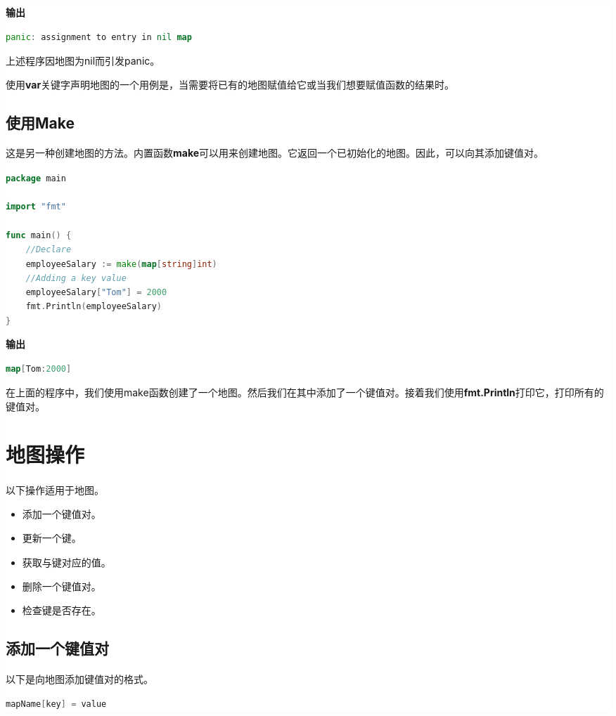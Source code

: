 **输出**

```go
panic: assignment to entry in nil map
```

上述程序因地图为nil而引发panic。

使用**var**关键字声明地图的一个用例是，当需要将已有的地图赋值给它或当我们想要赋值函数的结果时。

## **使用Make**

这是另一种创建地图的方法。内置函数**make**可以用来创建地图。它返回一个已初始化的地图。因此，可以向其添加键值对。

```go
package main

import "fmt"

func main() {
    //Declare
    employeeSalary := make(map[string]int)
    //Adding a key value
    employeeSalary["Tom"] = 2000
    fmt.Println(employeeSalary)
}
```

**输出**

```go
map[Tom:2000]
```

在上面的程序中，我们使用make函数创建了一个地图。然后我们在其中添加了一个键值对。接着我们使用**fmt.Println**打印它，打印所有的键值对。

# **地图操作**

以下操作适用于地图。

+   添加一个键值对。

+   更新一个键。

+   获取与键对应的值。

+   删除一个键值对。

+   检查键是否存在。

## **添加一个键值对**

以下是向地图添加键值对的格式。

```go
mapName[key] = value
```
